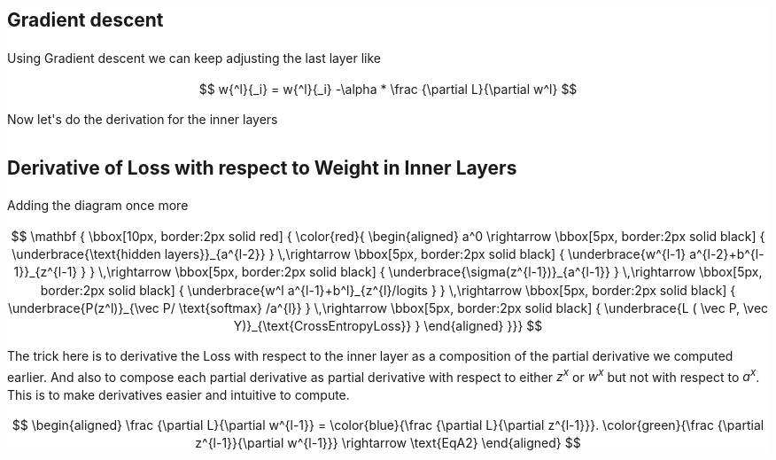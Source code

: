 ## Gradient descent

Using Gradient descent we can keep adjusting the last layer like

$$
     w{^l}{_i} = w{^l}{_i} -\alpha *  \frac {\partial L}{\partial w^l} 
$$

Now let's do the derivation for the inner layers

## Derivative of Loss with respect to Weight in Inner Layers

Adding the diagram once more 

$$
\mathbf {
\bbox[10px, border:2px solid red] { \color{red}{
\begin{aligned}
 a^0 \rightarrow
    \bbox[5px, border:2px solid black]  {
      \underbrace{\text{hidden layers}}_{a^{l-2}} }
      \,\rightarrow
    \bbox[5px, border:2px solid black]  {  
      \underbrace{w^{l-1} a^{l-2}+b^{l-1}}_{z^{l-1} }
    }
      \,\rightarrow
    \bbox[5px, border:2px solid black]  {  
      \underbrace{\sigma(z^{l-1})}_{a^{l-1}}
    }
    \,\rightarrow
    \bbox[5px, border:2px solid black]  {  
     \underbrace{w^l a^{l-1}+b^l}_{z^{l}/logits }
    }
    \,\rightarrow
    \bbox[5px, border:2px solid black]  {  
    \underbrace{P(z^l)}_{\vec P/ \text{softmax} /a^{l}}
    }
    \,\rightarrow
  \bbox[5px, border:2px solid black]  {  
    \underbrace{L ( \vec P, \vec Y)}_{\text{CrossEntropyLoss}}
  }
\end{aligned}
}}}
$$

The trick here is to derivative the Loss with respect to the inner layer as a composition of the partial derivative we computed earlier. And also to compose each partial derivative as partial derivative with respect to either $z^x$ or $w^x$ but not with respect to $a^x$. This is to make derivatives easier and intuitive to compute.


$$
\begin{aligned}
\frac {\partial L}{\partial w^{l-1}} 
=  \color{blue}{\frac {\partial L}{\partial z^{l-1}}}.
     \color{green}{\frac {\partial z^{l-1}}{\partial w^{l-1}}} \rightarrow \text{EqA2}
\end{aligned}
$$


  [A Primer on Index Notation John Crimaldi]: https://web.iitd.ac.in/~pmvs/courses/mcl702/notation.pdf
  [The Matrix Calculus You Need For Deep Learning (Derivative with respect to Bias) Terence,Jermy]: https://explained.ai/matrix-calculus/#sec6.2
  [Neural Networks and Deep Learning Michel Neilsen]: http://neuralnetworksanddeeplearning.com/chap2.html
  [Supervised Deep Learning Marc'Aurelio Ranzato DeepMind]: https://bfeba431-a-62cb3a1a-s-sites.googlegroups.com/site/deeplearningcvpr2014/ranzato_cvpr2014_DLtutorial.pdf?attachauth=ANoY7cqPhkgQyNhJ9E7rmSk-RTdMYSYqpfJU2gPlb9cWH_4a1MbiYPq_0ihyuolPiYDkImyr9PmA-QwSuS8F3OMChiF97XTDD_luJqam70GvAC4X6G6KlU2r7Pv1rqkHaMbmXpdtXJHAveR_jWf1my_IojxFact87u2-1YXtfJIwYkhBwhMsYagICk-P6X9ktA0Pyjd601tboSlX_UGftX1vB57-tS6bdAkukhmSRLU-ZiF4RdJ_sI3YAGaaPYj1KLWFpkFa_-XG&attredirects=1
  [lecun-ranzato]: https://cs.nyu.edu/~yann/talks/lecun-ranzato-icml2013.pdf
  [Notes on Backpropagation-Peter Sadowski]: https://www.ics.uci.edu/~pjsadows/notes.pdf
  [The Softmax function and its derivative-Eli Bendersky]: https://eli.thegreenplace.net/2016/the-softmax-function-and-its-derivative/
  [Python Impmementation of Jacobian of Softmax with respect to Logits Aerin Kim]: https://stackoverflow.com/a/46028029/429476
  [Derivative of Softmax Activation -Alijah Ahmed]: https://math.stackexchange.com/questions/945871/derivative-of-softmax-loss-function
  [Dertivative of SoftMax Antoni Parellada]: https://stats.stackexchange.com/a/267988/191675
  [Backpropagation In Convolutional Neural Networks Jefkine]: https://www.jefkine.com/general/2016/09/05/backpropagation-in-convolutional-neural-networks/]
  [Finding the Cost Function of Neural Networks Chi-Feng Wang]: https://towardsdatascience.com/step-by-step-the-math-behind-neural-networks-490dc1f3cfd9